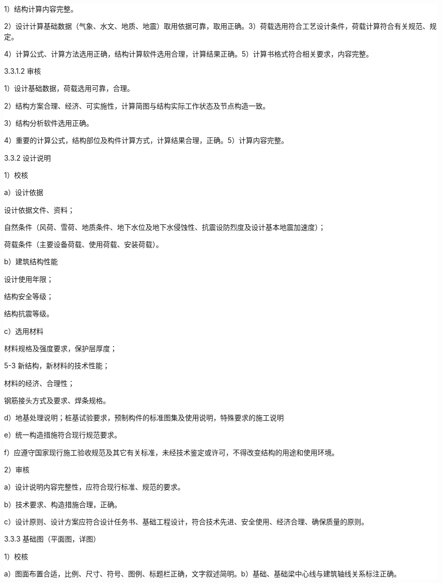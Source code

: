 1）结构计算内容完整。

2）设计计算基础数据（气象、水文、地质、地震）取用依据可靠，取用正确。3）荷载选用符合工艺设计条件，荷载计算符合有关规范、规定。

4）计算公式、计算方法选用正确，结构计算软件选用合理，计算结果正确。5）计算书格式符合相关要求，内容完整。

3.3.1.2 审核

1）设计基础数据，荷载选用可靠，合理。

2）结构方案合理、经济、可实施性，计算简图与结构实际工作状态及节点构造一致。

3）结构分析软件选用正确。

4）重要的计算公式，结构部位及构件计算方式，计算结果合理，正确。5）计算内容完整。

3.3.2 设计说明

1）校核

a）设计依据

设计依据文件、资料；

自然条件（风荷、雪荷、地质条件、地下水位及地下水侵蚀性、抗震设防烈度及设计基本地震加速度）；

荷载条件（主要设备荷载、使用荷载、安装荷载）。

b）建筑结构性能

设计使用年限；

结构安全等级；

结构抗震等级。

c）选用材料

材料规格及强度要求，保护层厚度；

5-3 新结构，新材料的技术性能；

材料的经济、合理性；

钢筋接头方式及要求、焊条规格。

d）地基处理说明；桩基试验要求，预制构件的标准图集及使用说明，特殊要求的施工说明

e）统一构造措施符合现行规范要求。

f）应遵守国家现行施工验收规范及其它有关标准，未经技术鉴定或许可，不得改变结构的用途和使用环境。

2）审核

a）设计说明内容完整性，应符合现行标准、规范的要求。

b）技术要求、构造措施合理，正确。

c）设计原则、设计方案应符合设计任务书、基础工程设计，符合技术先进、安全使用、经济合理、确保质量的原则。

3.3.3 基础图（平面图，详图）

1）校核

a）图面布置合适，比例、尺寸、符号、图例、标题栏正确，文字叙述简明。b）基础、基础梁中心线与建筑轴线关系标注正确。
